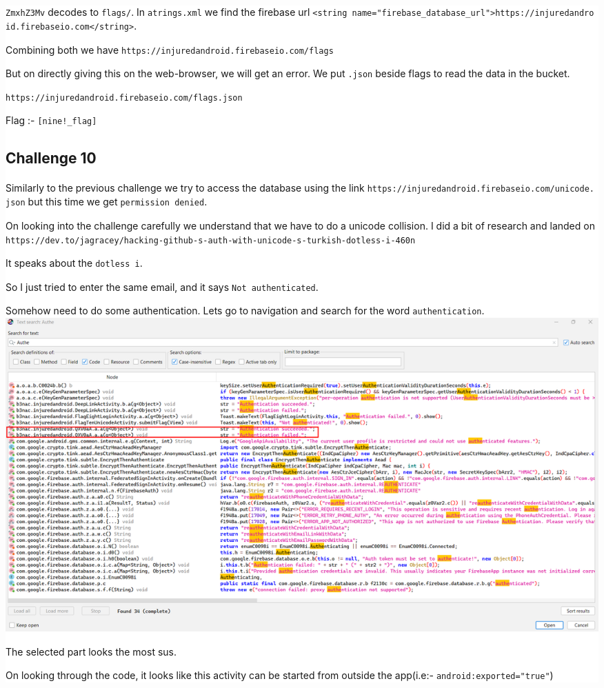 `ZmxhZ3Mv` decodes to `flags/`. In `atrings.xml` we find the firebase url `<string name="firebase_database_url">https://injuredandroid.firebaseio.com</string>`.

Combining both we have `https://injuredandroid.firebaseio.com/flags`

But on directly giving this on the web-browser, we will get an error. We put `.json` beside flags to read the data in the bucket.

`https://injuredandroid.firebaseio.com/flags.json`

Flag :- `[nine!_flag]`

## Challenge 10

Similarly to the previous challenge we try to access the database using the link `https://injuredandroid.firebaseio.com/unicode.json` but this time we get `permission denied`. 

On looking into the challenge carefully we understand that we have to do a unicode collision. I did a bit of research and landed on `https://dev.to/jagracey/hacking-github-s-auth-with-unicode-s-turkish-dotless-i-460n`

It speaks about the `dotless i`. 

So I just tried to enter the same email, and it says `Not authenticated`.

Somehow need to do some authentication. Lets go to navigation and search for the word `authentication`.
![](./Images/chal_10_search.png)

The selected part looks the most sus.

On looking through the code, it looks like this activity can be started from outside the app(i.e:- `android:exported="true"`)
